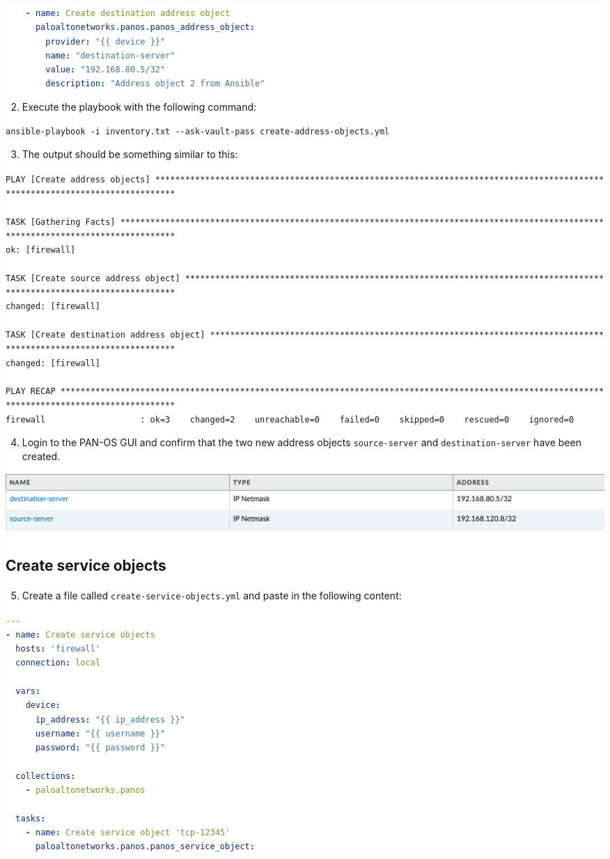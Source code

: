 ```yaml
    - name: Create destination address object
      paloaltonetworks.panos.panos_address_object:
        provider: "{{ device }}"
        name: "destination-server"
        value: "192.168.80.5/32"
        description: "Address object 2 from Ansible"        
```
2. Execute the playbook with the following command:
```
ansible-playbook -i inventory.txt --ask-vault-pass create-address-objects.yml
```
3. The output should be something similar to this:
```
PLAY [Create address objects] ****************************************************************************************************************************

TASK [Gathering Facts] ***********************************************************************************************************************************
ok: [firewall]

TASK [Create source address object] **********************************************************************************************************************
changed: [firewall]

TASK [Create destination address object] *****************************************************************************************************************
changed: [firewall]

PLAY RECAP ***********************************************************************************************************************************************
firewall                   : ok=3    changed=2    unreachable=0    failed=0    skipped=0    rescued=0    ignored=0 
```
4. Login to the PAN-OS GUI and confirm that the two new address objects ```source-server``` and ```destination-server``` have been created.

![image of PAN-OS GUI with address objects](address-objects.png)

## Create service objects

5. Create a file called ```create-service-objects.yml``` and paste in the following content:
```yaml
---
- name: Create service objects
  hosts: 'firewall'
  connection: local

  vars:
    device:
      ip_address: "{{ ip_address }}"
      username: "{{ username }}"
      password: "{{ password }}"

  collections:
    - paloaltonetworks.panos

  tasks:
    - name: Create service object 'tcp-12345'
      paloaltonetworks.panos.panos_service_object:
```